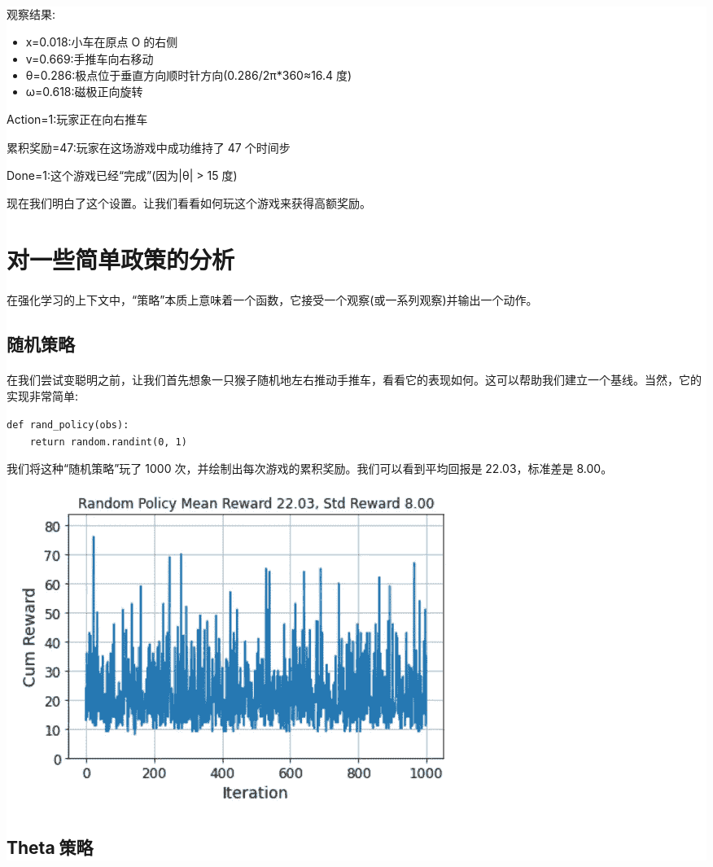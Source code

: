 观察结果:

*   x=0.018:小车在原点 O 的右侧
*   v=0.669:手推车向右移动
*   θ=0.286:极点位于垂直方向顺时针方向(0.286/2π*360≈16.4 度)
*   ω=0.618:磁极正向旋转

Action=1:玩家正在向右推车

累积奖励=47:玩家在这场游戏中成功维持了 47 个时间步

Done=1:这个游戏已经“完成”(因为|θ| > 15 度)

现在我们明白了这个设置。让我们看看如何玩这个游戏来获得高额奖励。

# 对一些简单政策的分析

在强化学习的上下文中，“策略”本质上意味着一个函数，它接受一个观察(或一系列观察)并输出一个动作。

## 随机策略

在我们尝试变聪明之前，让我们首先想象一只猴子随机地左右推动手推车，看看它的表现如何。这可以帮助我们建立一个基线。当然，它的实现非常简单:

```
def rand_policy(obs):
    return random.randint(0, 1)
```

我们将这种“随机策略”玩了 1000 次，并绘制出每次游戏的累积奖励。我们可以看到平均回报是 22.03，标准差是 8.00。

![](img/6055e506f9f33ba94232efdbfe1c151b.png)

## Theta 策略
